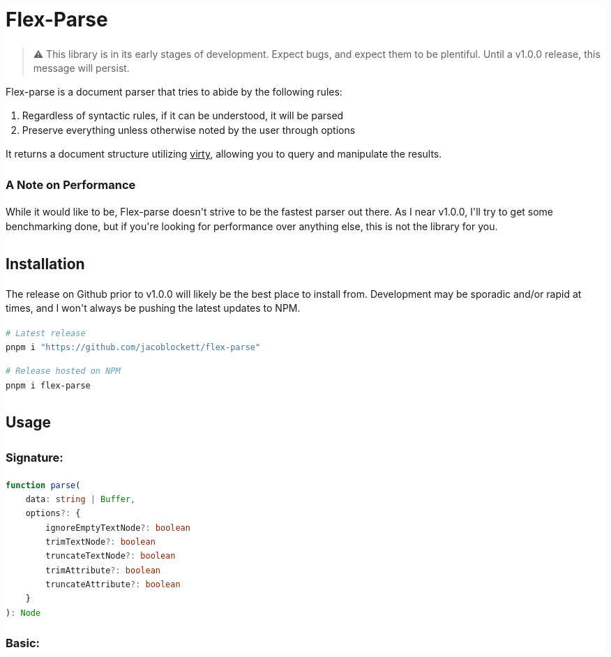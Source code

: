 # Flex-Parse

> ⚠️ This library is in its early stages of development. Expect bugs, and expect them to be plentiful. Until a v1.0.0 release, this message will persist.

Flex-parse is a document parser that tries to abide by the following rules:

1. Regardless of syntactic rules, if it can be understood, it will be parsed
2. Preserve everything unless otherwise noted by the user through options

It returns a document structure utilizing [virty](https://github.com/jacoblockett/virty), allowing you to query and manipulate the results.

### A Note on Performance

While it would like to be, Flex-parse doesn't strive to be the fastest parser out there. As I near v1.0.0, I'll try to get some benchmarking done, but if you're looking for performance over anything else, this is not the library for you.

## Installation

The release on Github prior to v1.0.0 will likely be the best place to install from. Development may be sporadic and/or rapid at times, and I won't always be pushing the latest updates to NPM.

```bash
# Latest release
pnpm i "https://github.com/jacoblockett/flex-parse"
```

```bash
# Release hosted on NPM
pnpm i flex-parse
```

## Usage

### Signature:

```ts
function parse(
	data: string | Buffer,
	options?: {
		ignoreEmptyTextNode?: boolean
		trimTextNode?: boolean
		truncateTextNode?: boolean
		trimAttribute?: boolean
		truncateAttribute?: boolean
	}
): Node
```

### Basic:
